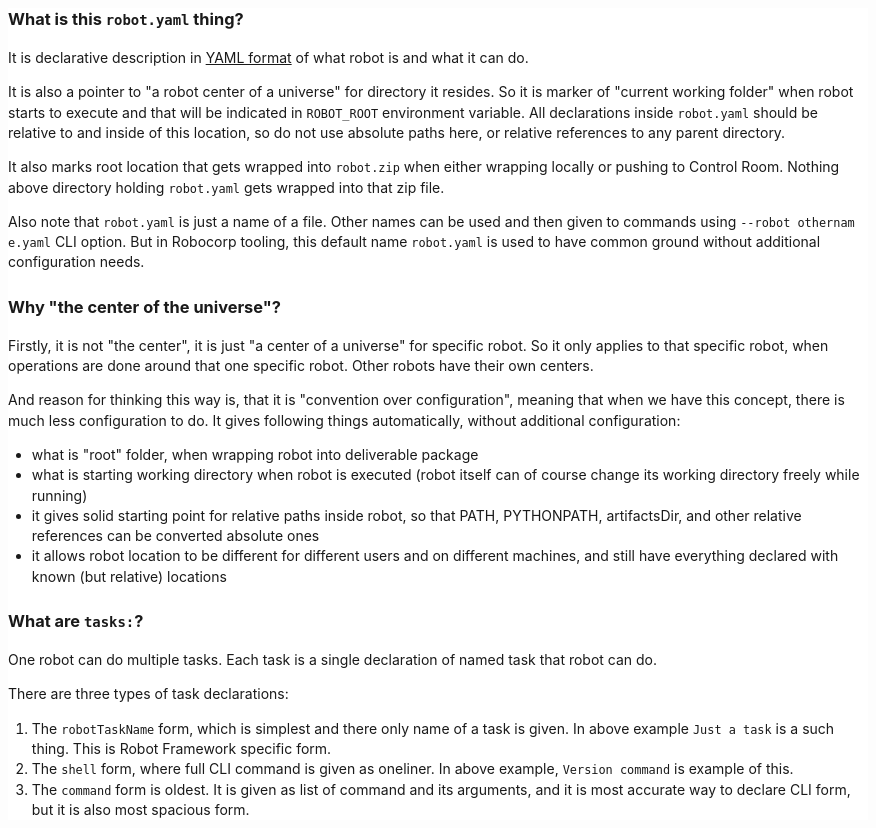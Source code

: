 ### What is this `robot.yaml` thing?

It is declarative description in [YAML format](https://en.wikipedia.org/wiki/YAML)
of what robot is and what it can do.

It is also a pointer to "a robot center of a universe" for directory it resides.
So it is marker of "current working folder" when robot starts to execute and
that will be indicated in `ROBOT_ROOT` environment variable. All declarations
inside `robot.yaml` should be relative to and inside of this location, so do
not use absolute paths here, or relative references to any parent directory.

It also marks root location that gets wrapped into `robot.zip` when either
wrapping locally or pushing to Control Room. Nothing above directory holding
`robot.yaml` gets wrapped into that zip file.

Also note that `robot.yaml` is just a name of a file. Other names can be used
and then given to commands using `--robot othername.yaml` CLI option. But
in Robocorp tooling, this default name `robot.yaml` is used to have common
ground without additional configuration needs.

### Why "the center of the universe"?

Firstly, it is not "the center", it is just "a center of a universe" for
specific robot. So it only applies to that specific robot, when operations
are done around that one specific robot. Other robots have their own centers.

And reason for thinking this way is, that it is "convention over configuration",
meaning that when we have this concept, there is much less configuration to do.
It gives following things automatically, without additional configuration:

- what is "root" folder, when wrapping robot into deliverable package
- what is starting working directory when robot is executed (robot itself can
  of course change its working directory freely while running)
- it gives solid starting point for relative paths inside robot, so that
  PATH, PYTHONPATH, artifactsDir, and other relative references can be
  converted absolute ones
- it allows robot location to be different for different users and on different
  machines, and still have everything declared with known (but relative)
  locations

### What are `tasks:`?

One robot can do multiple tasks. Each task is a single declaration of named
task that robot can do.

There are three types of task declarations:

1. The `robotTaskName` form, which is simplest and there only name of a task
   is given. In above example `Just a task` is a such thing. This is Robot
   Framework specific form.
2. The `shell` form, where full CLI command is given as oneliner. In above
   example, `Version command` is example of this.
3. The `command` form is oldest. It is given as list of command and its
   arguments, and it is most accurate way to declare CLI form, but it is also
   most spacious form.
